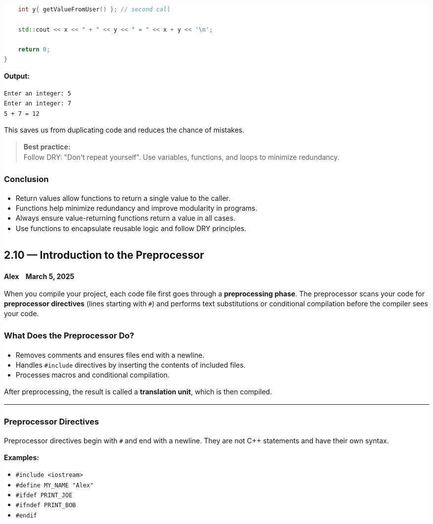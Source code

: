 ```cpp
    int y{ getValueFromUser() }; // second call

    std::cout << x << " + " << y << " = " << x + y << '\n';

    return 0;
}
```

**Output:**

```
Enter an integer: 5
Enter an integer: 7
5 + 7 = 12
```

This saves us from duplicating code and reduces the chance of mistakes.

> **Best practice:**  
> Follow DRY: "Don't repeat yourself". Use variables, functions, and loops to minimize redundancy.

### Conclusion

- Return values allow functions to return a single value to the caller.
- Functions help minimize redundancy and improve modularity in programs.
- Always ensure value-returning functions return a value in all cases.
- Use functions to encapsulate reusable logic and follow DRY principles.

## 2.10 — Introduction to the Preprocessor

**Alex &nbsp;&nbsp; March 5, 2025**

When you compile your project, each code file first goes through a **preprocessing phase**. The preprocessor scans your code for **preprocessor directives** (lines starting with `#`) and performs text substitutions or conditional compilation before the compiler sees your code.

### What Does the Preprocessor Do?

- Removes comments and ensures files end with a newline.
- Handles `#include` directives by inserting the contents of included files.
- Processes macros and conditional compilation.

After preprocessing, the result is called a **translation unit**, which is then compiled.

---

### Preprocessor Directives

Preprocessor directives begin with `#` and end with a newline. They are not C++ statements and have their own syntax.

**Examples:**

- `#include <iostream>`
- `#define MY_NAME "Alex"`
- `#ifdef PRINT_JOE`
- `#ifndef PRINT_BOB`
- `#endif`
